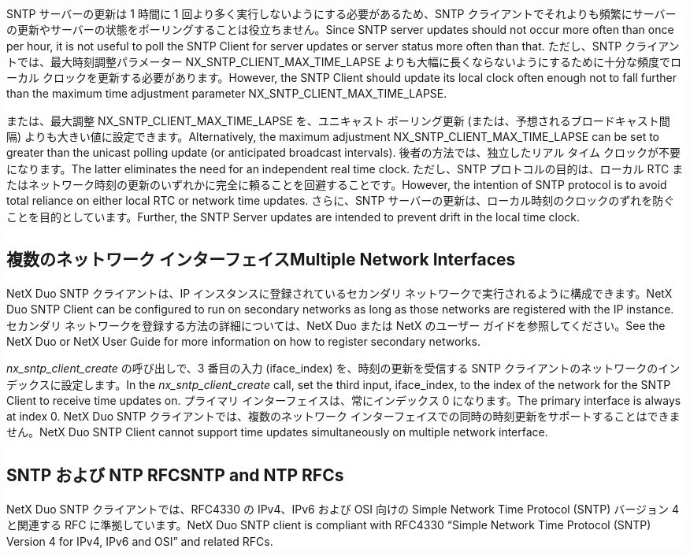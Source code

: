 <span data-ttu-id="5ea06-202">SNTP サーバーの更新は 1 時間に 1 回より多く実行しないようにする必要があるため、SNTP クライアントでそれよりも頻繁にサーバーの更新やサーバーの状態をポーリングすることは役立ちません。</span><span class="sxs-lookup"><span data-stu-id="5ea06-202">Since SNTP server updates should not occur more often than once per hour, it is not useful to poll the SNTP Client for server updates or server status more often than that.</span></span> <span data-ttu-id="5ea06-203">ただし、SNTP クライアントでは、最大時刻調整パラメーター NX_SNTP_CLIENT_MAX_TIME_LAPSE よりも大幅に長くならないようにするために十分な頻度でローカル クロックを更新する必要があります。</span><span class="sxs-lookup"><span data-stu-id="5ea06-203">However, the SNTP Client should update its local clock often enough not to fall further than the maximum time adjustment parameter NX_SNTP_CLIENT_MAX_TIME_LAPSE.</span></span>

<span data-ttu-id="5ea06-204">または、最大調整 NX_SNTP_CLIENT_MAX_TIME_LAPSE を、ユニキャスト ポーリング更新 (または、予想されるブロードキャスト間隔) よりも大きい値に設定できます。</span><span class="sxs-lookup"><span data-stu-id="5ea06-204">Alternatively, the maximum adjustment NX_SNTP_CLIENT_MAX_TIME_LAPSE can be set to greater than the unicast polling update (or anticipated broadcast intervals).</span></span> <span data-ttu-id="5ea06-205">後者の方法では、独立したリアル タイム クロックが不要になります。</span><span class="sxs-lookup"><span data-stu-id="5ea06-205">The latter eliminates the need for an independent real time clock.</span></span> <span data-ttu-id="5ea06-206">ただし、SNTP プロトコルの目的は、ローカル RTC またはネットワーク時刻の更新のいずれかに完全に頼ることを回避することです。</span><span class="sxs-lookup"><span data-stu-id="5ea06-206">However, the intention of SNTP protocol is to avoid total reliance on either local RTC or network time updates.</span></span> <span data-ttu-id="5ea06-207">さらに、SNTP サーバーの更新は、ローカル時刻のクロックのずれを防ぐことを目的としています。</span><span class="sxs-lookup"><span data-stu-id="5ea06-207">Further, the SNTP Server updates are intended to prevent drift in the local time clock.</span></span>

## <a name="multiple-network-interfaces"></a><span data-ttu-id="5ea06-208">複数のネットワーク インターフェイス</span><span class="sxs-lookup"><span data-stu-id="5ea06-208">Multiple Network Interfaces</span></span>

<span data-ttu-id="5ea06-209">NetX Duo SNTP クライアントは、IP インスタンスに登録されているセカンダリ ネットワークで実行されるように構成できます。</span><span class="sxs-lookup"><span data-stu-id="5ea06-209">NetX Duo SNTP Client can be configured to run on secondary networks as long as those networks are registered with the IP instance.</span></span> <span data-ttu-id="5ea06-210">セカンダリ ネットワークを登録する方法の詳細については、NetX Duo または NetX のユーザー ガイドを参照してください。</span><span class="sxs-lookup"><span data-stu-id="5ea06-210">See the NetX Duo or NetX User Guide for more information on how to register secondary networks.</span></span>

<span data-ttu-id="5ea06-211">*nx_sntp_client_create* の呼び出しで、3 番目の入力 (iface_index) を、時刻の更新を受信する SNTP クライアントのネットワークのインデックスに設定します。</span><span class="sxs-lookup"><span data-stu-id="5ea06-211">In the *nx_sntp_client_create* call, set the third input, iface_index, to the index of the network for the SNTP Client to receive time updates on.</span></span> <span data-ttu-id="5ea06-212">プライマリ インターフェイスは、常にインデックス 0 になります。</span><span class="sxs-lookup"><span data-stu-id="5ea06-212">The primary interface is always at index 0.</span></span> <span data-ttu-id="5ea06-213">NetX Duo SNTP クライアントでは、複数のネットワーク インターフェイスでの同時の時刻更新をサポートすることはできません。</span><span class="sxs-lookup"><span data-stu-id="5ea06-213">NetX Duo SNTP Client cannot support time updates simultaneously on multiple network interface.</span></span>

## <a name="sntp-and-ntp-rfcs"></a><span data-ttu-id="5ea06-214">SNTP および NTP RFC</span><span class="sxs-lookup"><span data-stu-id="5ea06-214">SNTP and NTP RFCs</span></span>

<span data-ttu-id="5ea06-215">NetX Duo SNTP クライアントでは、RFC4330 の IPv4、IPv6 および OSI 向けの Simple Network Time Protocol (SNTP) バージョン 4 と関連する RFC に準拠しています。</span><span class="sxs-lookup"><span data-stu-id="5ea06-215">NetX Duo SNTP client is compliant with RFC4330 “Simple Network Time Protocol (SNTP) Version 4 for IPv4, IPv6 and OSI” and related RFCs.</span></span>